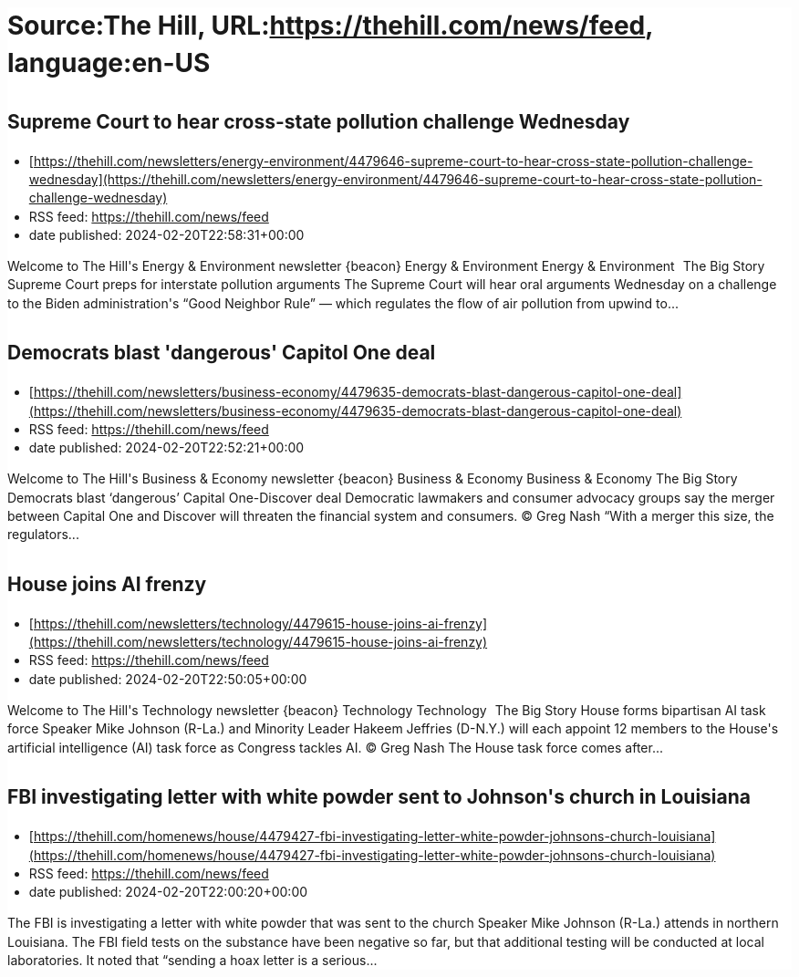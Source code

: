 # Source:The Hill, URL:https://thehill.com/news/feed, language:en-US

## Supreme Court to hear cross-state pollution challenge Wednesday
 - [https://thehill.com/newsletters/energy-environment/4479646-supreme-court-to-hear-cross-state-pollution-challenge-wednesday](https://thehill.com/newsletters/energy-environment/4479646-supreme-court-to-hear-cross-state-pollution-challenge-wednesday)
 - RSS feed: https://thehill.com/news/feed
 - date published: 2024-02-20T22:58:31+00:00

Welcome to The Hill's Energy &#038; Environment newsletter {beacon} Energy &#038; Environment Energy &#038; Environment &#8202; The Big Story  Supreme Court preps for interstate pollution arguments  The Supreme Court will hear oral arguments Wednesday on a challenge to the Biden administration's “Good Neighbor Rule” — which regulates the flow of air pollution from upwind to...

## Democrats blast 'dangerous' Capitol One deal
 - [https://thehill.com/newsletters/business-economy/4479635-democrats-blast-dangerous-capitol-one-deal](https://thehill.com/newsletters/business-economy/4479635-democrats-blast-dangerous-capitol-one-deal)
 - RSS feed: https://thehill.com/news/feed
 - date published: 2024-02-20T22:52:21+00:00

Welcome to The Hill's Business &#38; Economy newsletter {beacon} Business &#38; Economy Business &#38; Economy The Big Story Democrats blast ‘dangerous’ Capital One-Discover deal Democratic lawmakers and consumer advocacy groups say the merger between Capital One and Discover will threaten the financial system and consumers. © Greg Nash “With a merger this size, the regulators...

## House joins AI frenzy
 - [https://thehill.com/newsletters/technology/4479615-house-joins-ai-frenzy](https://thehill.com/newsletters/technology/4479615-house-joins-ai-frenzy)
 - RSS feed: https://thehill.com/news/feed
 - date published: 2024-02-20T22:50:05+00:00

Welcome to The Hill's Technology newsletter {beacon} Technology Technology &#8202; The Big Story  House forms bipartisan AI task force  Speaker Mike Johnson (R-La.) and Minority Leader Hakeem Jeffries (D-N.Y.) will each appoint 12 members to the House's artificial intelligence (AI) task force as Congress tackles AI. © Greg Nash The House task force comes after...

## FBI investigating letter with white powder sent to Johnson's church in Louisiana
 - [https://thehill.com/homenews/house/4479427-fbi-investigating-letter-white-powder-johnsons-church-louisiana](https://thehill.com/homenews/house/4479427-fbi-investigating-letter-white-powder-johnsons-church-louisiana)
 - RSS feed: https://thehill.com/news/feed
 - date published: 2024-02-20T22:00:20+00:00

The FBI is investigating a letter with white powder that was sent to the church Speaker Mike Johnson (R-La.) attends in northern Louisiana. The FBI field tests on the substance have been negative so far, but that additional testing will be conducted at local laboratories. It noted that “sending a hoax letter is a serious...
